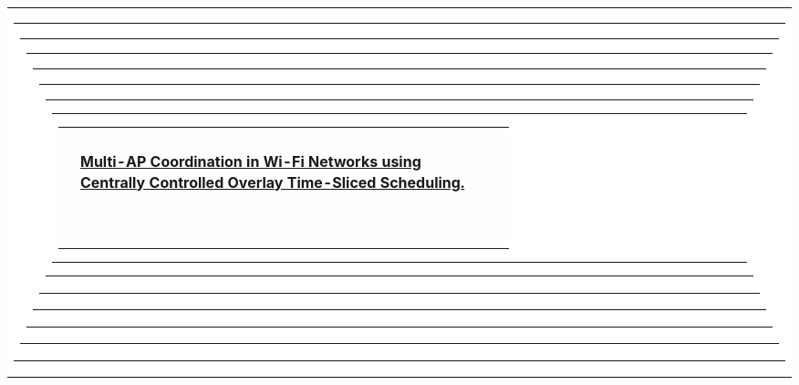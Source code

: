 <td class="mceLayoutContainer" style="background-color: #fdfeff; padding: 12px 0px; height: 494px;" valign="top">
<table class="mceLayout" border="0" width="100%" cellspacing="0" cellpadding="0" align="center" data-block-id="445">
<tbody>
<tr class="mceRow">
<td style="background-position: center; background-repeat: no-repeat; background-size: cover;" valign="top">
<table border="0" width="100%" cellspacing="0" cellpadding="0">
<tbody>
<tr>
<td class="mceColumn" colspan="12" valign="top" width="100%" data-block-id="-23">
<table border="0" width="100%" cellspacing="0" cellpadding="0">
<tbody>
<tr>
<td align="center" valign="top">
<table border="0" width="100%" cellspacing="0" cellpadding="0" align="center" data-block-id="-18">
<tbody>
<tr class="mceRow">
<td style="background-position: center; background-repeat: no-repeat; background-size: cover;" valign="top">
<table border="0" width="100%" cellspacing="0" cellpadding="0">
<tbody>
<tr>
<td class="mceColumn" colspan="12" valign="top" width="100%" data-block-id="-27">
<table border="0" width="100%" cellspacing="0" cellpadding="0">
<tbody>
<tr>
<td valign="top">
<table border="0" width="100%" cellspacing="0" cellpadding="0" align="center" data-block-id="450">
<tbody>
<tr class="mceRow">
<td style="background-position: center; background-repeat: no-repeat; background-size: cover; padding-top: 0px; padding-bottom: 0px;" valign="top">
<table style="table-layout: fixed;" border="0" width="100%" cellspacing="24" cellpadding="0"><colgroup><col span="1" width="8.333333333333332%" /><col span="1" width="8.333333333333332%" /><col span="1" width="8.333333333333332%" /><col span="1" width="8.333333333333332%" /><col span="1" width="8.333333333333332%" /><col span="1" width="8.333333333333332%" /><col span="1" width="8.333333333333332%" /><col span="1" width="8.333333333333332%" /><col span="1" width="8.333333333333332%" /><col span="1" width="8.333333333333332%" /><col span="1" width="8.333333333333332%" /><col span="1" width="8.333333333333332%" /></colgroup>
<tbody>
<tr>
<td class="mceColumn" style="padding-top: 0; padding-bottom: 0;" colspan="8" valign="top" width="66.66666666666666%" data-block-id="447">
<table border="0" width="100%" cellspacing="0" cellpadding="0">
<tbody>
<tr>
<td class="mceBlockContainer" style="background-color: #fdfeff; padding: 12px 24px 12px 24px;" valign="top">
<div id="dataBlockId-442" class="mceText" style="width: 100%;" data-block-id="442">
<p><a href="https://cni.iisc.ac.in/seminars/2023-11-02/" target="_blank"><strong><span style="font-size: 16px;">Multi-AP Coordination in Wi-Fi Networks using Centrally Controlled Overlay Time-Sliced Scheduling.</span></strong></a></p>
<p>&nbsp;</p>